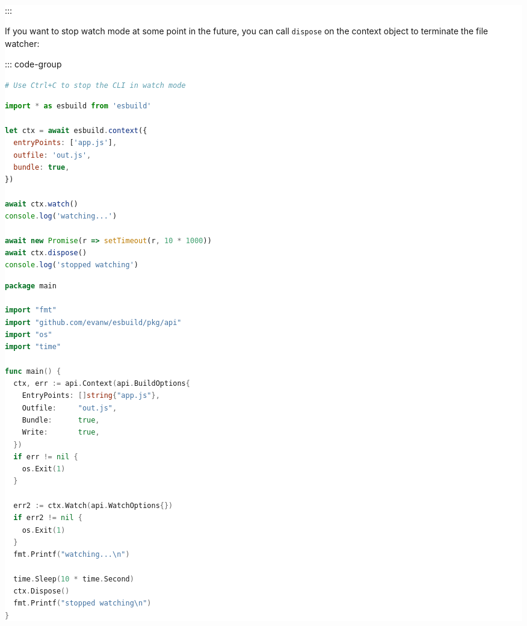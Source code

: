 :::

If you want to stop watch mode at some point in the future, you can call `dispose` on the context object to terminate the file watcher:

::: code-group

```bash [CLI]
# Use Ctrl+C to stop the CLI in watch mode
```

```js [JS]
import * as esbuild from 'esbuild'

let ctx = await esbuild.context({
  entryPoints: ['app.js'],
  outfile: 'out.js',
  bundle: true,
})

await ctx.watch()
console.log('watching...')

await new Promise(r => setTimeout(r, 10 * 1000))
await ctx.dispose()
console.log('stopped watching')
```

```go [Go]
package main

import "fmt"
import "github.com/evanw/esbuild/pkg/api"
import "os"
import "time"

func main() {
  ctx, err := api.Context(api.BuildOptions{
    EntryPoints: []string{"app.js"},
    Outfile:     "out.js",
    Bundle:      true,
    Write:       true,
  })
  if err != nil {
    os.Exit(1)
  }

  err2 := ctx.Watch(api.WatchOptions{})
  if err2 != nil {
    os.Exit(1)
  }
  fmt.Printf("watching...\n")

  time.Sleep(10 * time.Second)
  ctx.Dispose()
  fmt.Printf("stopped watching\n")
}
```
